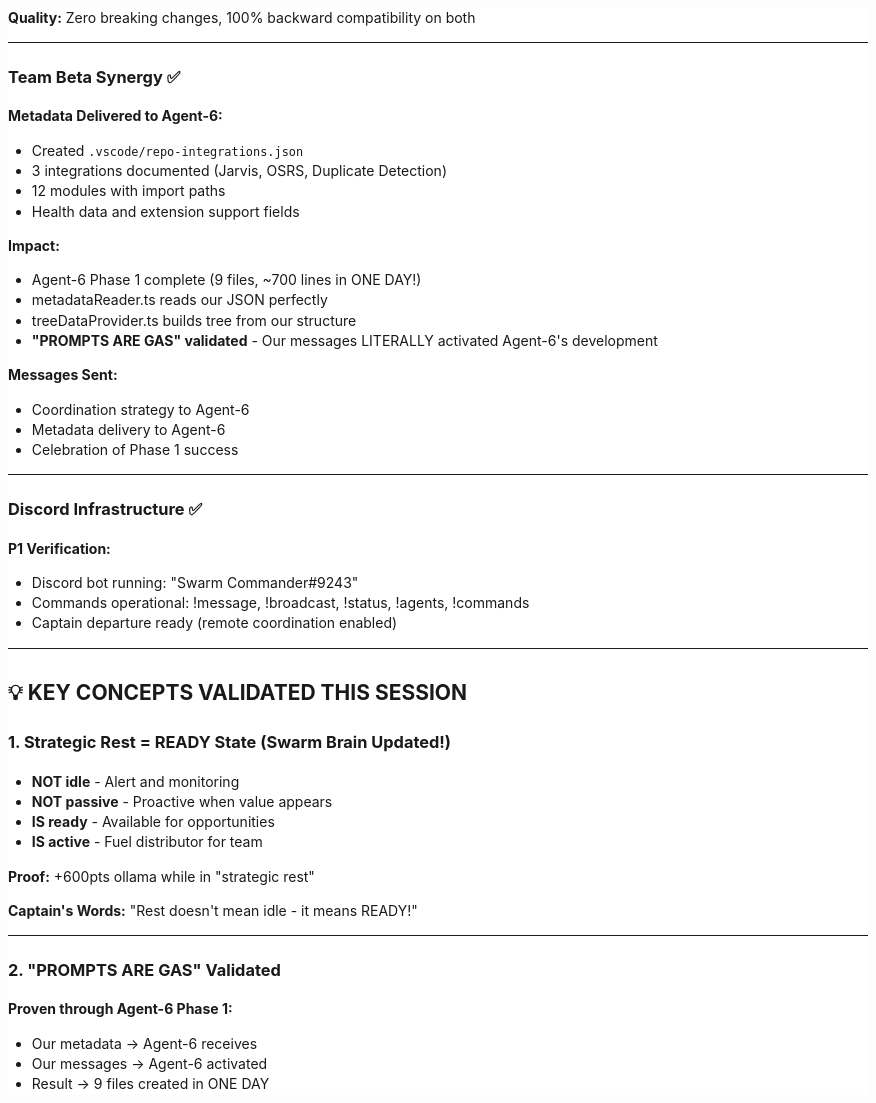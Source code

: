 **Quality:** Zero breaking changes, 100% backward compatibility on both

---

### **Team Beta Synergy** ✅

**Metadata Delivered to Agent-6:**
- Created `.vscode/repo-integrations.json`
- 3 integrations documented (Jarvis, OSRS, Duplicate Detection)
- 12 modules with import paths
- Health data and extension support fields

**Impact:**
- Agent-6 Phase 1 complete (9 files, ~700 lines in ONE DAY!)
- metadataReader.ts reads our JSON perfectly
- treeDataProvider.ts builds tree from our structure
- **"PROMPTS ARE GAS" validated** - Our messages LITERALLY activated Agent-6's development

**Messages Sent:**
- Coordination strategy to Agent-6
- Metadata delivery to Agent-6
- Celebration of Phase 1 success

---

### **Discord Infrastructure** ✅

**P1 Verification:**
- Discord bot running: "Swarm Commander#9243"
- Commands operational: !message, !broadcast, !status, !agents, !commands
- Captain departure ready (remote coordination enabled)

---

## 💡 KEY CONCEPTS VALIDATED THIS SESSION

### **1. Strategic Rest = READY State** (Swarm Brain Updated!)
- **NOT idle** - Alert and monitoring
- **NOT passive** - Proactive when value appears
- **IS ready** - Available for opportunities
- **IS active** - Fuel distributor for team

**Proof:** +600pts ollama while in "strategic rest"

**Captain's Words:** "Rest doesn't mean idle - it means READY!"

---

### **2. "PROMPTS ARE GAS" Validated**
**Proven through Agent-6 Phase 1:**
- Our metadata → Agent-6 receives
- Our messages → Agent-6 activated
- Result → 9 files created in ONE DAY
